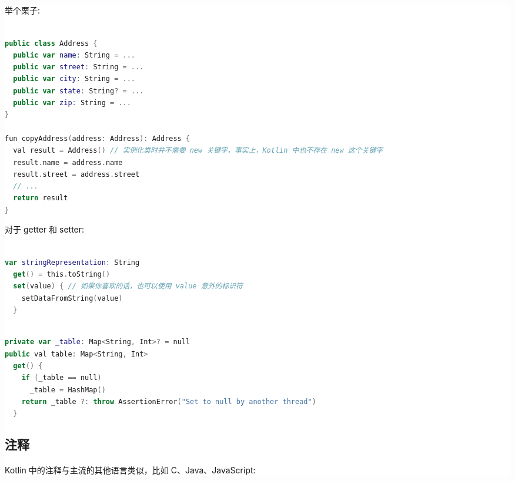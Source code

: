 

举个栗子:

```swift

public class Address {
  public var name: String = ...
  public var street: String = ...
  public var city: String = ...
  public var state: String? = ...
  public var zip: String = ...
}

fun copyAddress(address: Address): Address {
  val result = Address() // 实例化类时并不需要 new 关键字，事实上，Kotlin 中也不存在 new 这个关键字
  result.name = address.name
  result.street = address.street
  // ...
  return result
}

```



对于 getter 和 setter:

```swift

var stringRepresentation: String
  get() = this.toString()
  set(value) { // 如果你喜欢的话，也可以使用 value 意外的标识符
    setDataFromString(value)
  }

```



```swift

private var _table: Map<String, Int>? = null
public val table: Map<String, Int>
  get() {
    if (_table == null)
      _table = HashMap()
    return _table ?: throw AssertionError("Set to null by another thread")
  }

```



## 注释

Kotlin 中的注释与主流的其他语言类似，比如 C、Java、JavaScript:
